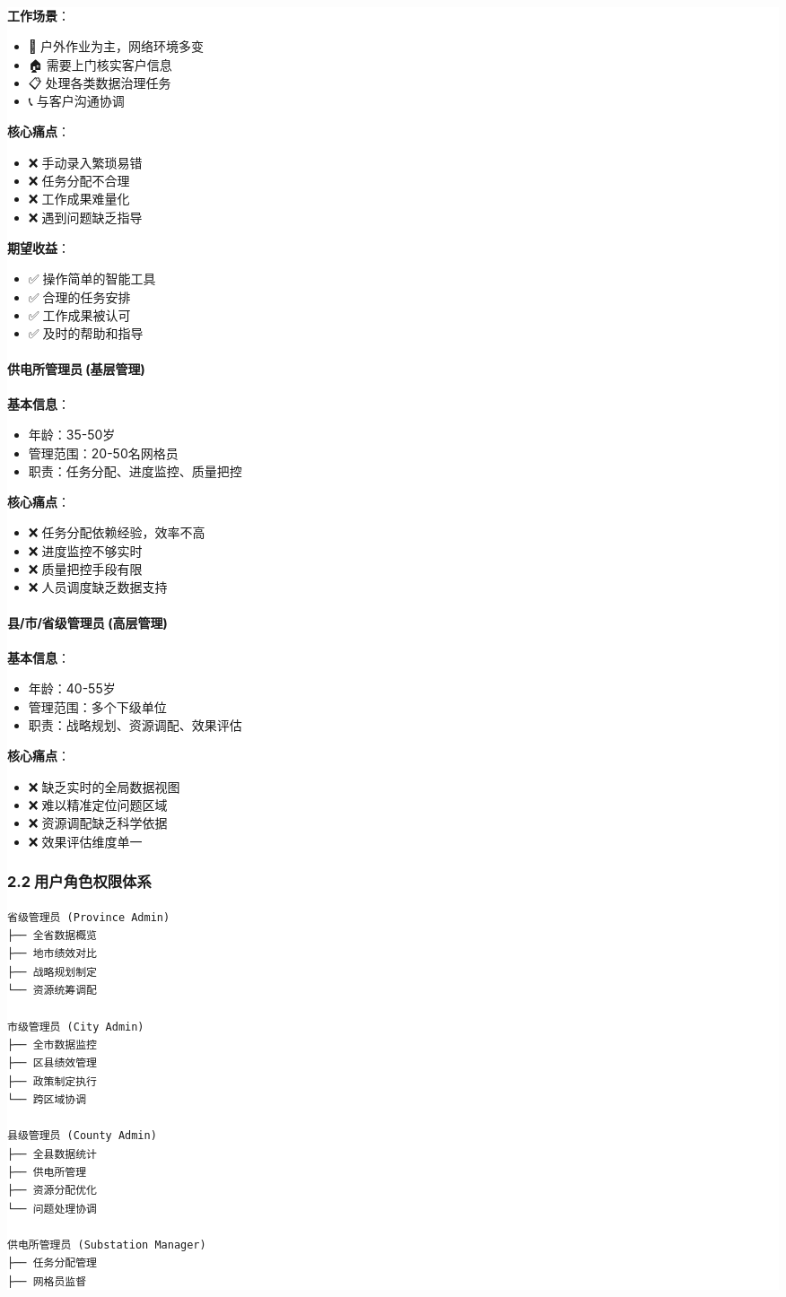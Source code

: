 **工作场景**：
- 📍 户外作业为主，网络环境多变
- 🏠 需要上门核实客户信息
- 📋 处理各类数据治理任务
- 📞 与客户沟通协调

**核心痛点**：
- ❌ 手动录入繁琐易错
- ❌ 任务分配不合理
- ❌ 工作成果难量化
- ❌ 遇到问题缺乏指导

**期望收益**：
- ✅ 操作简单的智能工具
- ✅ 合理的任务安排
- ✅ 工作成果被认可
- ✅ 及时的帮助和指导

#### **供电所管理员 (基层管理)**
**基本信息**：
- 年龄：35-50岁
- 管理范围：20-50名网格员
- 职责：任务分配、进度监控、质量把控

**核心痛点**：
- ❌ 任务分配依赖经验，效率不高
- ❌ 进度监控不够实时
- ❌ 质量把控手段有限
- ❌ 人员调度缺乏数据支持

#### **县/市/省级管理员 (高层管理)**
**基本信息**：
- 年龄：40-55岁
- 管理范围：多个下级单位
- 职责：战略规划、资源调配、效果评估

**核心痛点**：
- ❌ 缺乏实时的全局数据视图
- ❌ 难以精准定位问题区域
- ❌ 资源调配缺乏科学依据
- ❌ 效果评估维度单一

### **2.2 用户角色权限体系**

```
省级管理员 (Province Admin)
├── 全省数据概览
├── 地市绩效对比
├── 战略规划制定
└── 资源统筹调配

市级管理员 (City Admin)
├── 全市数据监控
├── 区县绩效管理
├── 政策制定执行
└── 跨区域协调

县级管理员 (County Admin)
├── 全县数据统计
├── 供电所管理
├── 资源分配优化
└── 问题处理协调

供电所管理员 (Substation Manager)
├── 任务分配管理
├── 网格员监督
```